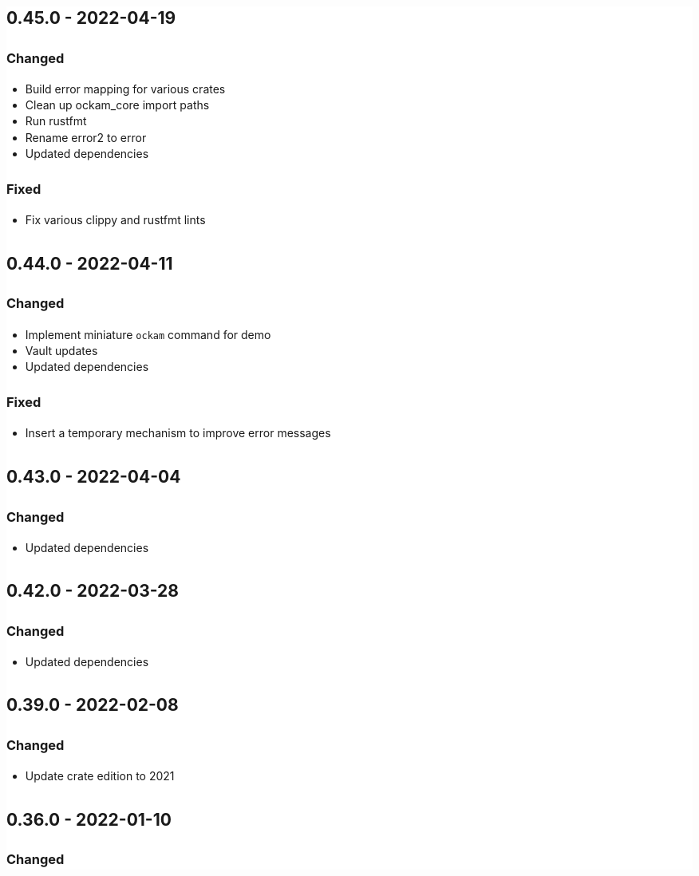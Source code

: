 ## 0.45.0 - 2022-04-19

### Changed

- Build error mapping for various crates
- Clean up ockam_core import paths
- Run rustfmt
- Rename error2 to error
- Updated dependencies

### Fixed

- Fix various clippy and rustfmt lints

## 0.44.0 - 2022-04-11

### Changed

- Implement miniature `ockam` command for demo
- Vault updates
- Updated dependencies

### Fixed

- Insert a temporary mechanism to improve error messages

## 0.43.0 - 2022-04-04

### Changed

- Updated dependencies

## 0.42.0 - 2022-03-28

### Changed

- Updated dependencies

## 0.39.0 - 2022-02-08

### Changed

- Update crate edition to 2021

## 0.36.0 - 2022-01-10

### Changed
